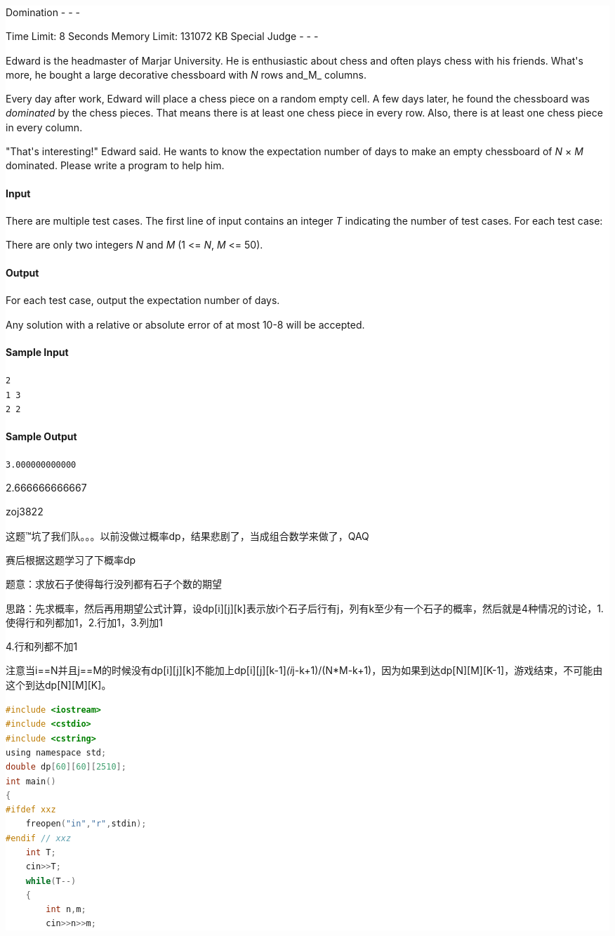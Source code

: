 Domination - - -

 Time Limit: 8 Seconds Memory Limit: 131072 KB Special Judge - - -

Edward is the headmaster of Marjar University. He is enthusiastic about chess and often plays chess with his friends. What's more, he bought a large decorative chessboard with _N_ rows and_M_ columns.

Every day after work, Edward will place a chess piece on a random empty cell. A few days later, he found the chessboard was _dominated_ by the chess pieces. That means there is at least one chess piece in every row. Also, there is at least one chess piece in every column.

"That's interesting!" Edward said. He wants to know the expectation number of days to make an empty chessboard of _N_ × _M_ dominated. Please write a program to help him.

#### Input

There are multiple test cases. The first line of input contains an integer _T_ indicating the number of test cases. For each test case:

There are only two integers _N_ and _M_ (1 <= _N_, _M_ <= 50).

#### Output

For each test case, output the expectation number of days.

Any solution with a relative or absolute error of at most 10-8 will be accepted.

#### Sample Input

    2
    1 3
    2 2
    

#### Sample Output

    3.000000000000

2.666666666667

zoj3822

这题™坑了我们队。。。以前没做过概率dp，结果悲剧了，当成组合数学来做了，QAQ

赛后根据这题学习了下概率dp

题意：求放石子使得每行没列都有石子个数的期望

思路：先求概率，然后再用期望公式计算，设dp[i][j][k]表示放i个石子后行有j，列有k至少有一个石子的概率，然后就是4种情况的讨论，1.使得行和列都加1，2.行加1，3.列加1

4.行和列都不加1

注意当i==N并且j==M的时候没有dp[i][j][k]不能加上dp[i][j][k-1]*(i*j-k+1)/(N*M-k+1)，因为如果到达dp[N][M][K-1]，游戏结束，不可能由这个到达dp[N][M][K]。

```c
#include <iostream>  
#include <cstdio>  
#include <cstring>  
using namespace std;  
double dp[60][60][2510];  
int main()  
{  
#ifdef xxz  
    freopen("in","r",stdin);  
#endif // xxz  
    int T;  
    cin>>T;  
    while(T--)  
    {  
        int n,m;  
        cin>>n>>m;  
```